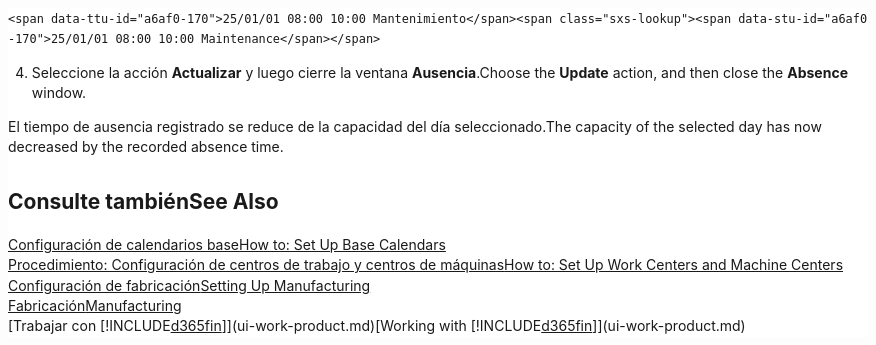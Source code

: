     <span data-ttu-id="a6af0-170">25/01/01 08:00 10:00 Mantenimiento</span><span class="sxs-lookup"><span data-stu-id="a6af0-170">25/01/01 08:00 10:00 Maintenance</span></span>  

4.  <span data-ttu-id="a6af0-171">Seleccione la acción **Actualizar** y luego cierre la ventana **Ausencia**.</span><span class="sxs-lookup"><span data-stu-id="a6af0-171">Choose the **Update** action, and then close the **Absence** window.</span></span>  

<span data-ttu-id="a6af0-172">El tiempo de ausencia registrado se reduce de la capacidad del día seleccionado.</span><span class="sxs-lookup"><span data-stu-id="a6af0-172">The capacity of the selected day has now decreased by the recorded absence time.</span></span>  

## <a name="see-also"></a><span data-ttu-id="a6af0-173">Consulte también</span><span class="sxs-lookup"><span data-stu-id="a6af0-173">See Also</span></span>  
[<span data-ttu-id="a6af0-174">Configuración de calendarios base</span><span class="sxs-lookup"><span data-stu-id="a6af0-174">How to: Set Up Base Calendars</span></span>](across-how-to-assign-base-calendars.md)  
[<span data-ttu-id="a6af0-175">Procedimiento: Configuración de centros de trabajo y centros de máquinas</span><span class="sxs-lookup"><span data-stu-id="a6af0-175">How to: Set Up Work Centers and Machine Centers</span></span>](production-how-to-set-up-work-and-machine-centers.md)  
[<span data-ttu-id="a6af0-176">Configuración de fabricación</span><span class="sxs-lookup"><span data-stu-id="a6af0-176">Setting Up Manufacturing</span></span>](production-configure-production-processes.md)  
[<span data-ttu-id="a6af0-177">Fabricación</span><span class="sxs-lookup"><span data-stu-id="a6af0-177">Manufacturing</span></span>](production-manage-manufacturing.md)  
<span data-ttu-id="a6af0-178">[Trabajar con [!INCLUDE[d365fin](includes/d365fin_md.md)]](ui-work-product.md)</span><span class="sxs-lookup"><span data-stu-id="a6af0-178">[Working with [!INCLUDE[d365fin](includes/d365fin_md.md)]](ui-work-product.md)</span></span>  

